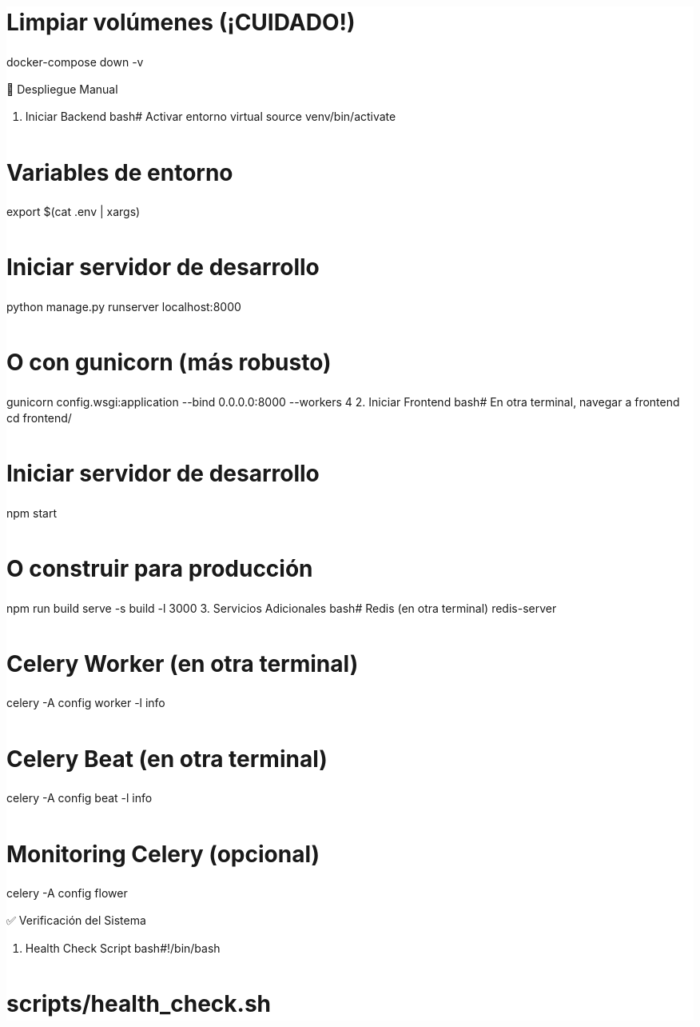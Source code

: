 # Limpiar volúmenes (¡CUIDADO!)
docker-compose down -v

🔧 Despliegue Manual
1. Iniciar Backend
bash# Activar entorno virtual
source venv/bin/activate

# Variables de entorno
export $(cat .env | xargs)

# Iniciar servidor de desarrollo
python manage.py runserver localhost:8000

# O con gunicorn (más robusto)
gunicorn config.wsgi:application --bind 0.0.0.0:8000 --workers 4
2. Iniciar Frontend
bash# En otra terminal, navegar a frontend
cd frontend/

# Iniciar servidor de desarrollo
npm start

# O construir para producción
npm run build
serve -s build -l 3000
3. Servicios Adicionales
bash# Redis (en otra terminal)
redis-server

# Celery Worker (en otra terminal)
celery -A config worker -l info

# Celery Beat (en otra terminal)
celery -A config beat -l info

# Monitoring Celery (opcional)
celery -A config flower

✅ Verificación del Sistema
1. Health Check Script
bash#!/bin/bash
# scripts/health_check.sh
